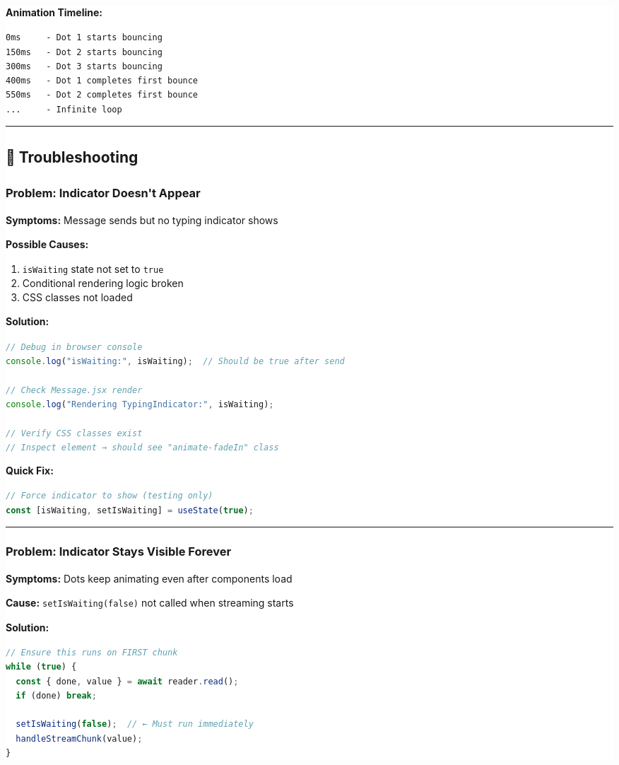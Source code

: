 **Animation Timeline:**
```
0ms     - Dot 1 starts bouncing
150ms   - Dot 2 starts bouncing
300ms   - Dot 3 starts bouncing
400ms   - Dot 1 completes first bounce
550ms   - Dot 2 completes first bounce
...     - Infinite loop
```

---

## 🐛 Troubleshooting

### Problem: Indicator Doesn't Appear

**Symptoms:** Message sends but no typing indicator shows

**Possible Causes:**
1. `isWaiting` state not set to `true`
2. Conditional rendering logic broken
3. CSS classes not loaded

**Solution:**

```javascript
// Debug in browser console
console.log("isWaiting:", isWaiting);  // Should be true after send

// Check Message.jsx render
console.log("Rendering TypingIndicator:", isWaiting);

// Verify CSS classes exist
// Inspect element → should see "animate-fadeIn" class
```

**Quick Fix:**
```javascript
// Force indicator to show (testing only)
const [isWaiting, setIsWaiting] = useState(true);
```

---

### Problem: Indicator Stays Visible Forever

**Symptoms:** Dots keep animating even after components load

**Cause:** `setIsWaiting(false)` not called when streaming starts

**Solution:**

```javascript
// Ensure this runs on FIRST chunk
while (true) {
  const { done, value } = await reader.read();
  if (done) break;

  setIsWaiting(false);  // ← Must run immediately
  handleStreamChunk(value);
}
```
